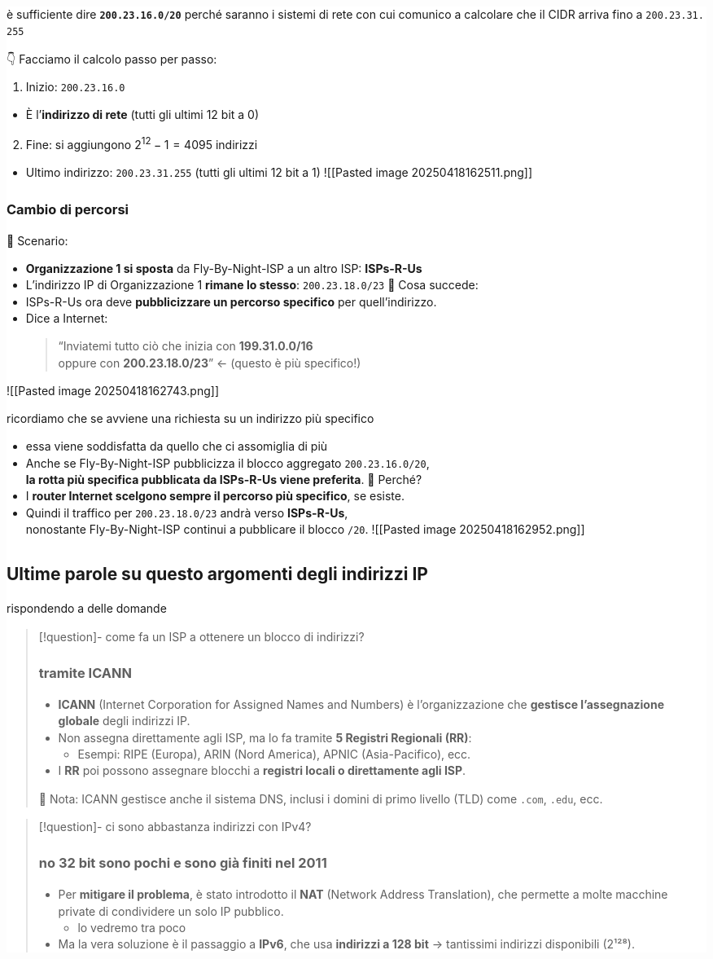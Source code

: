 
è sufficiente dire **`200.23.16.0/20`** perché saranno i sistemi di rete con cui comunico a calcolare che il CIDR arriva fino a `200.23.31.255`

👇 Facciamo il calcolo passo per passo:
1. Inizio: `200.23.16.0`
- È l’**indirizzo di rete** (tutti gli ultimi 12 bit a 0)
2. Fine: si aggiungono $2^{12} - 1 = 4095$ indirizzi
- Ultimo indirizzo: `200.23.31.255` (tutti gli ultimi 12 bit a 1)
![[Pasted image 20250418162511.png]]

### Cambio di percorsi

🔁 Scenario:
- **Organizzazione 1 si sposta** da Fly-By-Night-ISP a un altro ISP: **ISPs-R-Us**
- L’indirizzo IP di Organizzazione 1 **rimane lo stesso**: `200.23.18.0/23`
🧭 Cosa succede:
- ISPs-R-Us ora deve **pubblicizzare un percorso specifico** per quell’indirizzo.
- Dice a Internet:
    > “Inviatemi tutto ciò che inizia con **199.31.0.0/16**  
    > oppure con **200.23.18.0/23**” ← (questo è più specifico!)

![[Pasted image 20250418162743.png]]

ricordiamo che se avviene una richiesta su un indirizzo più specifico
- essa viene soddisfatta da quello che ci assomiglia di più
- Anche se Fly-By-Night-ISP pubblicizza il blocco aggregato `200.23.16.0/20`,  
    **la rotta più specifica pubblicata da ISPs-R-Us viene preferita**.
📍 Perché?
- I **router Internet scelgono sempre il percorso più specifico**, se esiste.
- Quindi il traffico per `200.23.18.0/23` andrà verso **ISPs-R-Us**,  
    nonostante Fly-By-Night-ISP continui a pubblicare il blocco `/20`.
![[Pasted image 20250418162952.png]]

## Ultime parole su questo argomenti degli indirizzi IP
rispondendo a delle domande
>[!question]- come fa un ISP a ottenere un blocco di indirizzi?
>### tramite **ICANN**
> - **ICANN** (Internet Corporation for Assigned Names and Numbers) è l’organizzazione che **gestisce l’assegnazione globale** degli indirizzi IP.
> - Non assegna direttamente agli ISP, ma lo fa tramite **5 Registri Regionali (RR)**:
>     - Esempi: RIPE (Europa), ARIN (Nord America), APNIC (Asia-Pacifico), ecc.
> - I **RR** poi possono assegnare blocchi a **registri locali o direttamente agli ISP**.
> 
> 🧠 Nota: ICANN gestisce anche il sistema DNS, inclusi i domini di primo livello (TLD) come `.com`, `.edu`, ecc.

>[!question]- ci sono abbastanza indirizzi con IPv4?
>### no 32 bit sono pochi e sono già finiti nel 2011
> - Per **mitigare il problema**, è stato introdotto il **NAT** (Network Address Translation), che permette a molte macchine private di condividere un solo IP pubblico.
>	- lo vedremo tra poco
> - Ma la vera soluzione è il passaggio a **IPv6**, che usa **indirizzi a 128 bit** → tantissimi indirizzi disponibili (2¹²⁸).
